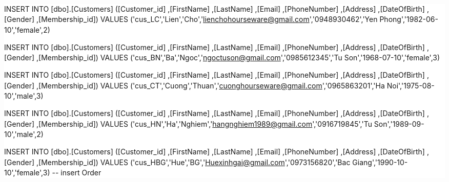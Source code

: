 INSERT INTO  [dbo].[Customers]
           ([Customer_id]
           ,[FirstName]
           ,[LastName]
           ,[Email]
           ,[PhoneNumber]
           ,[Address]
           ,[DateOfBirth]
           ,[Gender]
           ,[Membership_id]) VALUES ('cus_LC','Lien','Cho','lienchohourseware@gmail.com','0948930462','Yen Phong','1982-06-10','female',2)


INSERT INTO  [dbo].[Customers]
           ([Customer_id]
           ,[FirstName]
           ,[LastName]
           ,[Email]
           ,[PhoneNumber]
           ,[Address]
           ,[DateOfBirth]
           ,[Gender]
           ,[Membership_id]) VALUES ('cus_BN','Ba','Ngoc','ngoctuson@gmail.com','0985612345','Tu Son','1968-07-10','female',3)

INSERT INTO  [dbo].[Customers]
           ([Customer_id]
           ,[FirstName]
           ,[LastName]
           ,[Email]
           ,[PhoneNumber]
           ,[Address]
           ,[DateOfBirth]
           ,[Gender]
           ,[Membership_id]) VALUES ('cus_CT','Cuong','Thuan','cuonghourseware@gmail.com','0965863201','Ha Noi','1975-08-10','male',3)

INSERT INTO  [dbo].[Customers]
           ([Customer_id]
           ,[FirstName]
           ,[LastName]
           ,[Email]
           ,[PhoneNumber]
           ,[Address]
           ,[DateOfBirth]
           ,[Gender]
           ,[Membership_id]) VALUES ('cus_HN','Ha','Nghiem','hangnghiem1989@gmail.com','0916719845','Tu Son','1989-09-10','male',2)

INSERT INTO  [dbo].[Customers]
           ([Customer_id]
           ,[FirstName]
           ,[LastName]
           ,[Email]
           ,[PhoneNumber]
           ,[Address]
           ,[DateOfBirth]
           ,[Gender]
           ,[Membership_id]) VALUES ('cus_HBG','Hue','BG','Huexinhgai@gmail.com','0973156820','Bac Giang','1990-10-10','female',3)
-- insert Order
